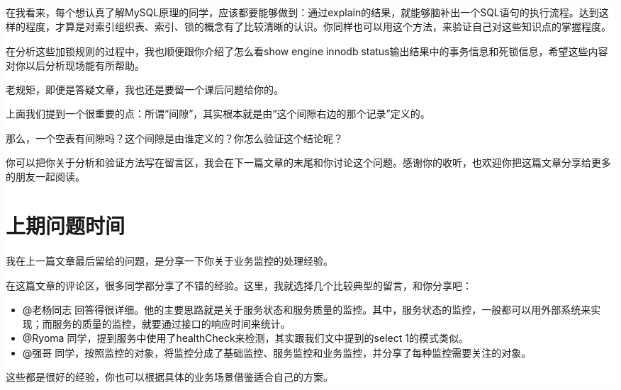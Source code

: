 在我看来，每个想认真了解MySQL原理的同学，应该都要能够做到：通过explain的结果，就能够脑补出一个SQL语句的执行流程。达到这样的程度，才算是对索引组织表、索引、锁的概念有了比较清晰的认识。你同样也可以用这个方法，来验证自己对这些知识点的掌握程度。

在分析这些加锁规则的过程中，我也顺便跟你介绍了怎么看show engine innodb status输出结果中的事务信息和死锁信息，希望这些内容对你以后分析现场能有所帮助。

老规矩，即便是答疑文章，我也还是要留一个课后问题给你的。

上面我们提到一个很重要的点：所谓“间隙”，其实根本就是由“这个间隙右边的那个记录”定义的。

那么，一个空表有间隙吗？这个间隙是由谁定义的？你怎么验证这个结论呢？

你可以把你关于分析和验证方法写在留言区，我会在下一篇文章的末尾和你讨论这个问题。感谢你的收听，也欢迎你把这篇文章分享给更多的朋友一起阅读。

# 上期问题时间

我在上一篇文章最后留给的问题，是分享一下你关于业务监控的处理经验。

在这篇文章的评论区，很多同学都分享了不错的经验。这里，我就选择几个比较典型的留言，和你分享吧：

* \@老杨同志 回答得很详细。他的主要思路就是关于服务状态和服务质量的监控。其中，服务状态的监控，一般都可以用外部系统来实现；而服务的质量的监控，就要通过接口的响应时间来统计。
* \@Ryoma 同学，提到服务中使用了healthCheck来检测，其实跟我们文中提到的select 1的模式类似。
* \@强哥 同学，按照监控的对象，将监控分成了基础监控、服务监控和业务监控，并分享了每种监控需要关注的对象。

这些都是很好的经验，你也可以根据具体的业务场景借鉴适合自己的方案。